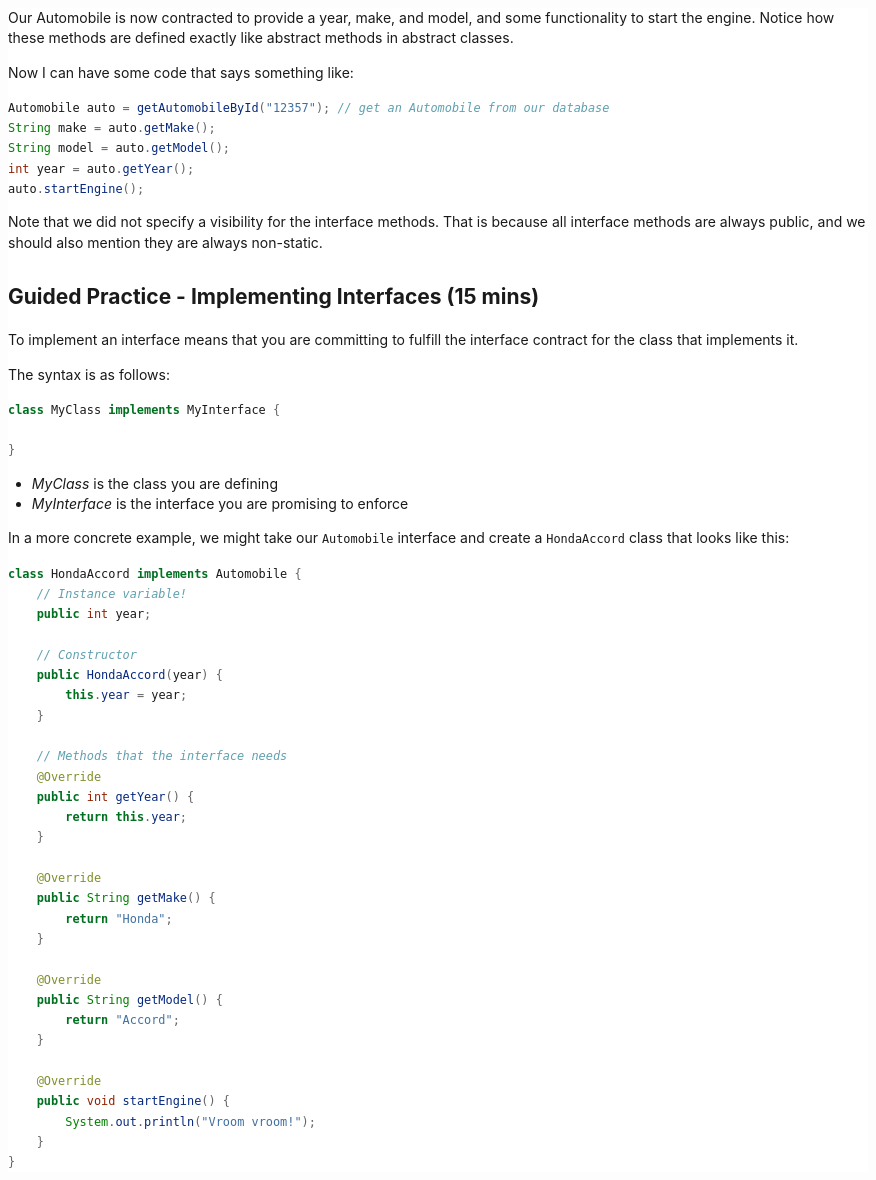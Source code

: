 Our Automobile is now contracted to provide a year, make, and model, and some functionality to start the engine. Notice how these methods are defined exactly like abstract methods in abstract classes.

Now I can have some code that says something like:

```java
Automobile auto = getAutomobileById("12357"); // get an Automobile from our database
String make = auto.getMake();
String model = auto.getModel();
int year = auto.getYear();
auto.startEngine();
```

Note that we did not specify a visibility for the interface methods. That is because all interface methods are always public, and we should also mention they are always non-static.

## Guided Practice - Implementing Interfaces (15 mins)

To implement an interface means that you are committing to fulfill the interface contract for the class that implements it. 

The syntax is as follows:

```java
class MyClass implements MyInterface {
    
}
```

- _MyClass_ is the class you are defining
- _MyInterface_ is the interface you are promising to enforce

In a more concrete example, we might take our `Automobile` interface and create a `HondaAccord` class that looks like this:

```java
class HondaAccord implements Automobile {
    // Instance variable!
    public int year; 

    // Constructor
    public HondaAccord(year) {
        this.year = year;
    }

    // Methods that the interface needs
    @Override
    public int getYear() {
        return this.year;
    }

    @Override
    public String getMake() {
        return "Honda";
    }

    @Override
    public String getModel() {
        return "Accord";
    }

    @Override
    public void startEngine() {
        System.out.println("Vroom vroom!");
    }
}
```
